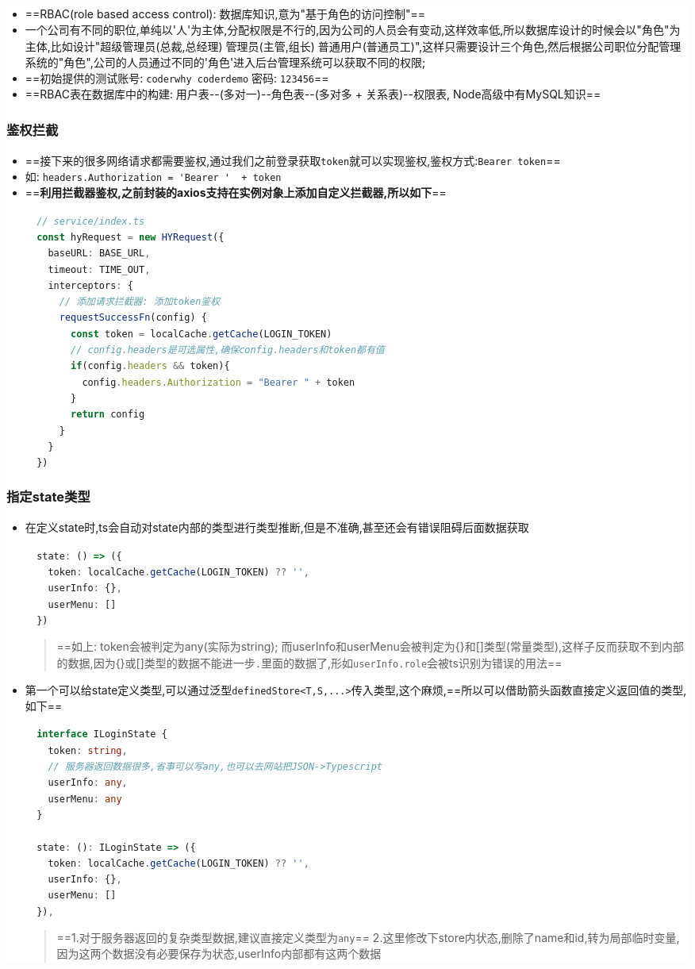 - ==RBAC(role based access control): 数据库知识,意为"基于角色的访问控制"==
- 一个公司有不同的职位,单纯以'人'为主体,分配权限是不行的,因为公司的人员会有变动,这样效率低,所以数据库设计的时候会以"角色"为主体,比如设计"超级管理员(总裁,总经理) 管理员(主管,组长) 普通用户(普通员工)",这样只需要设计三个角色,然后根据公司职位分配管理系统的"角色",公司的人员通过不同的'角色'进入后台管理系统可以获取不同的权限;
- ==初始提供的测试账号: `coderwhy coderdemo` 密码: `123456`==
- ==RBAC表在数据库中的构建: 用户表--(多对一)--角色表--(多对多 + 关系表)--权限表, Node高级中有MySQL知识==
### 鉴权拦截
- ==接下来的很多网络请求都需要鉴权,通过我们之前登录获取`token`就可以实现鉴权,鉴权方式:`Bearer token`==
- 如: `headers.Authorization = 'Bearer '  + token` 
- ==**利用拦截器鉴权,之前封装的axios支持在实例对象上添加自定义拦截器,所以如下**==
  ```ts
    // service/index.ts
    const hyRequest = new HYRequest({
      baseURL: BASE_URL,
      timeout: TIME_OUT,
      interceptors: {
        // 添加请求拦截器: 添加token鉴权
        requestSuccessFn(config) {
          const token = localCache.getCache(LOGIN_TOKEN)
          // config.headers是可选属性,确保config.headers和token都有值
          if(config.headers && token){ 
            config.headers.Authorization = "Bearer " + token
          }
          return config
        }
      }
    })
  ```
### 指定state类型
- 在定义state时,ts会自动对state内部的类型进行类型推断,但是不准确,甚至还会有错误阻碍后面数据获取
  ```ts
    state: () => ({
      token: localCache.getCache(LOGIN_TOKEN) ?? '',
      userInfo: {},
      userMenu: []
    })
  ```
  > ==如上: token会被判定为any(实际为string); 而userInfo和userMenu会被判定为{}和[]类型(常量类型),这样子反而获取不到内部的数据,因为{}或[]类型的数据不能进一步`.`里面的数据了,形如`userInfo.role`会被ts识别为错误的用法==
- 第一个可以给state定义类型,可以通过泛型`definedStore<T,S,...>`传入类型,这个麻烦,==所以可以借助箭头函数直接定义返回值的类型,如下==
  ```ts
    interface ILoginState {
      token: string,
      // 服务器返回数据很多,省事可以写any,也可以去网站把JSON->Typescript
      userInfo: any,
      userMenu: any
    }

    state: (): ILoginState => ({
      token: localCache.getCache(LOGIN_TOKEN) ?? '',
      userInfo: {},
      userMenu: []
    }),
  ```
  > ==1.对于服务器返回的复杂类型数据,建议直接定义类型为`any`==
  > 2.这里修改下store内状态,删除了name和id,转为局部临时变量,因为这两个数据没有必要保存为状态,userInfo内部都有这两个数据
